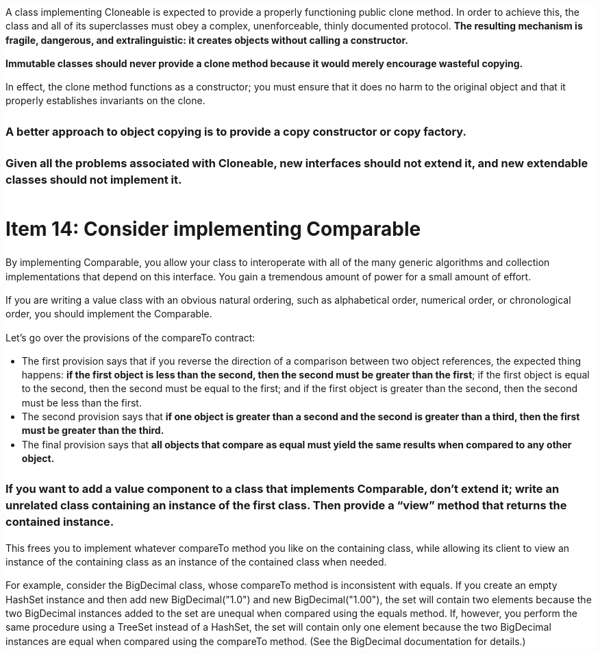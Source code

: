 A class implementing Cloneable is expected to provide a properly functioning public clone method. In order to achieve this, the class and all of its superclasses must obey a complex, unenforceable, thinly documented protocol. **The resulting mechanism is fragile, dangerous, and extralinguistic: it creates objects without calling a constructor.**

**Immutable classes should never provide a clone method because it would merely encourage wasteful copying.**

In effect, the clone method functions as a constructor; you must ensure that it does no harm to the original object and that it properly establishes invariants on the clone.

### A better approach to object copying is to provide a copy constructor or copy factory.

### Given all the problems associated with Cloneable, new interfaces should not extend it, and new extendable classes should not implement it.

# Item 14: Consider implementing Comparable

By implementing Comparable, you allow your class to interoperate with all of the many generic algorithms and collection implementations that depend on this interface. You gain a tremendous amount of power for a small amount of effort.

If you are writing a value class with an obvious natural ordering, such as alphabetical order, numerical order, or chronological order, you should implement the Comparable.

Let’s go over the provisions of the compareTo contract:
* The first provision says that if you reverse the direction of a comparison between two object references, the expected thing happens: **if the first object is less than the second, then the second must be greater than the first**; if the first object is equal to the second, then the second must be equal to the first; and if the first object is greater than the second, then the second must be less than the first.
* The second provision says that **if one object is greater than a second and the second is greater than a third, then the first must be greater than the third.**
* The final provision says that **all objects that compare as equal must yield the same results when compared to any other object.**

### If you want to add a value component to a class that implements Comparable, don’t extend it; write an unrelated class containing an instance of the first class. Then provide a “view” method that returns the contained instance.

This frees you to implement whatever compareTo method you like on the containing class, while allowing its client to view an instance of the containing class as an instance of the contained class when needed.

For example, consider the BigDecimal class, whose compareTo method is inconsistent with equals. If you create an empty HashSet instance and then add new BigDecimal("1.0") and new BigDecimal("1.00"), the set will contain two elements because the two BigDecimal instances added to the set are unequal when compared using the equals method. If, however, you perform the same procedure using a TreeSet instead of a HashSet, the set will contain only one element because the two BigDecimal instances are equal when compared using the compareTo method. (See the BigDecimal documentation for details.)
